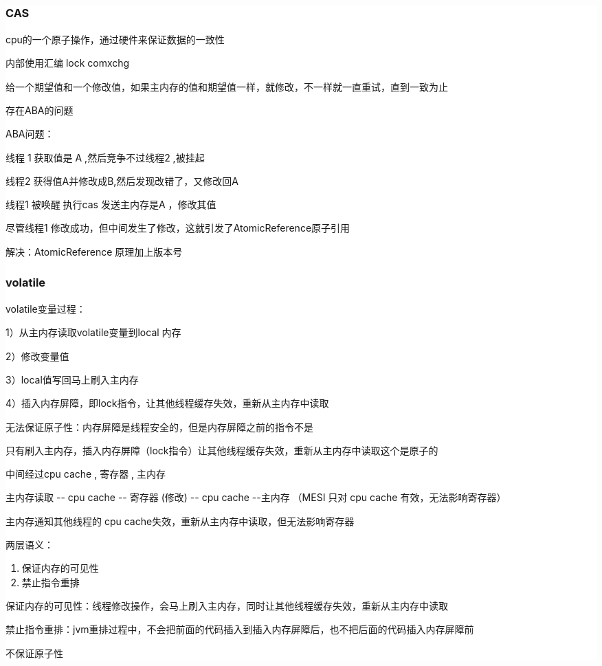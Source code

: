 



### CAS

cpu的一个原子操作，通过硬件来保证数据的一致性

内部使用汇编 lock comxchg

给一个期望值和一个修改值，如果主内存的值和期望值一样，就修改，不一样就一直重试，直到一致为止

存在ABA的问题

ABA问题：

线程 1 获取值是 A ,然后竞争不过线程2 ,被挂起

线程2 获得值A并修改成B,然后发现改错了，又修改回A

线程1 被唤醒 执行cas 发送主内存是A  ，修改其值

尽管线程1 修改成功，但中间发生了修改，这就引发了AtomicReference原子引用

解决：AtomicReference 原理加上版本号





### volatile 

volatile变量过程：

1）从主内存读取volatile变量到local 内存

2）修改变量值

3）local值写回马上刷入主内存

4）插入内存屏障，即lock指令，让其他线程缓存失效，重新从主内存中读取

无法保证原子性：内存屏障是线程安全的，但是内存屏障之前的指令不是	

只有刷入主内存，插入内存屏障（lock指令）让其他线程缓存失效，重新从主内存中读取这个是原子的

中间经过cpu cache , 寄存器 , 主内存

主内存读取 -- cpu cache  -- 寄存器 (修改) -- cpu cache --主内存 （MESI 只对 cpu cache 有效，无法影响寄存器）

主内存通知其他线程的 cpu cache失效，重新从主内存中读取，但无法影响寄存器





两层语义：

1. 保证内存的可见性
2. 禁止指令重排

保证内存的可见性：线程修改操作，会马上刷入主内存，同时让其他线程缓存失效，重新从主内存中读取

禁止指令重排：jvm重排过程中，不会把前面的代码插入到插入内存屏障后，也不把后面的代码插入内存屏障前

不保证原子性
